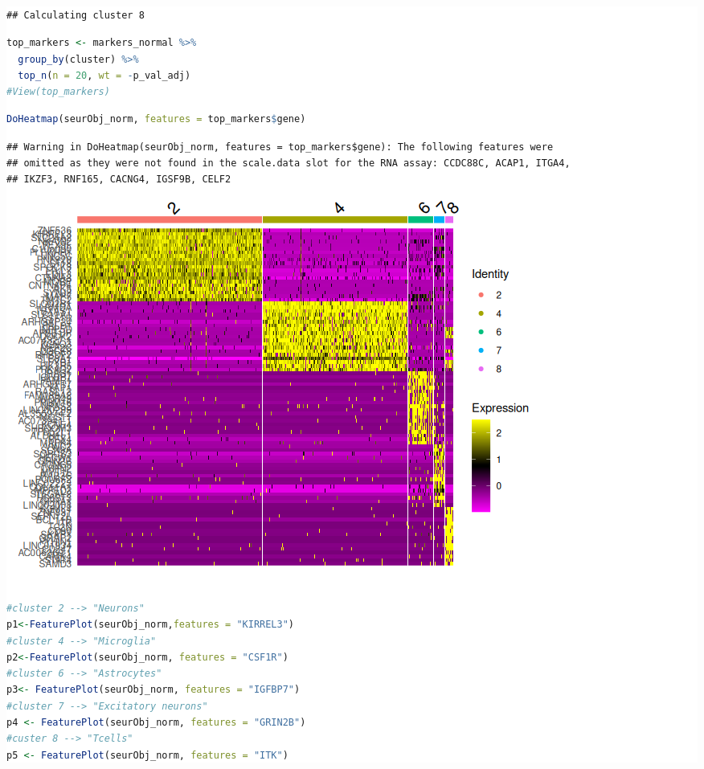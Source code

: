     ## Calculating cluster 8

``` r
top_markers <- markers_normal %>%
  group_by(cluster) %>%
  top_n(n = 20, wt = -p_val_adj) 
#View(top_markers)
```

``` r
DoHeatmap(seurObj_norm, features = top_markers$gene) 
```

    ## Warning in DoHeatmap(seurObj_norm, features = top_markers$gene): The following features were
    ## omitted as they were not found in the scale.data slot for the RNA assay: CCDC88C, ACAP1, ITGA4,
    ## IKZF3, RNF165, CACNG4, IGSF9B, CELF2

![](scExample_files/figure-gfm/heatmap-1.png)

``` r
#cluster 2 --> "Neurons"
p1<-FeaturePlot(seurObj_norm,features = "KIRREL3")
#cluster 4 --> "Microglia"
p2<-FeaturePlot(seurObj_norm, features = "CSF1R")
#cluster 6 --> "Astrocytes"
p3<- FeaturePlot(seurObj_norm, features = "IGFBP7")
#cluster 7 --> "Excitatory neurons"
p4 <- FeaturePlot(seurObj_norm, features = "GRIN2B")
#custer 8 --> "Tcells"
p5 <- FeaturePlot(seurObj_norm, features = "ITK")
```
